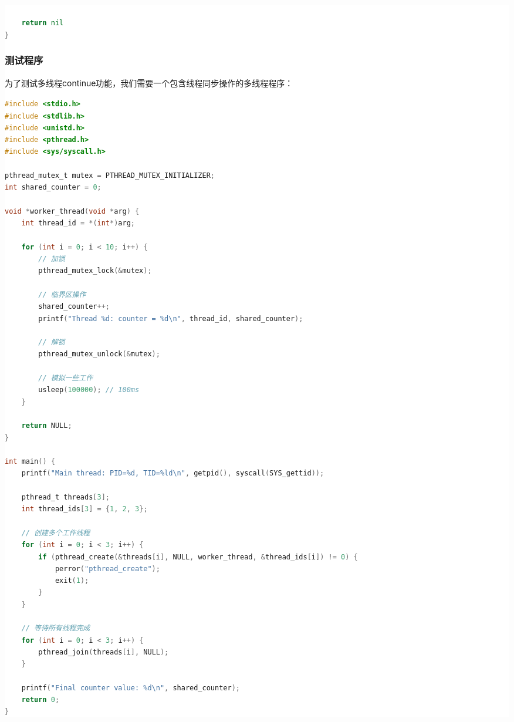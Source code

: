 ```go
    
    return nil
}
```

### 测试程序

为了测试多线程continue功能，我们需要一个包含线程同步操作的多线程程序：

```c
#include <stdio.h>
#include <stdlib.h>
#include <unistd.h>
#include <pthread.h>
#include <sys/syscall.h>

pthread_mutex_t mutex = PTHREAD_MUTEX_INITIALIZER;
int shared_counter = 0;

void *worker_thread(void *arg) {
    int thread_id = *(int*)arg;
    
    for (int i = 0; i < 10; i++) {
        // 加锁
        pthread_mutex_lock(&mutex);
        
        // 临界区操作
        shared_counter++;
        printf("Thread %d: counter = %d\n", thread_id, shared_counter);
        
        // 解锁
        pthread_mutex_unlock(&mutex);
        
        // 模拟一些工作
        usleep(100000); // 100ms
    }
    
    return NULL;
}

int main() {
    printf("Main thread: PID=%d, TID=%ld\n", getpid(), syscall(SYS_gettid));
    
    pthread_t threads[3];
    int thread_ids[3] = {1, 2, 3};
    
    // 创建多个工作线程
    for (int i = 0; i < 3; i++) {
        if (pthread_create(&threads[i], NULL, worker_thread, &thread_ids[i]) != 0) {
            perror("pthread_create");
            exit(1);
        }
    }
    
    // 等待所有线程完成
    for (int i = 0; i < 3; i++) {
        pthread_join(threads[i], NULL);
    }
    
    printf("Final counter value: %d\n", shared_counter);
    return 0;
}
```
